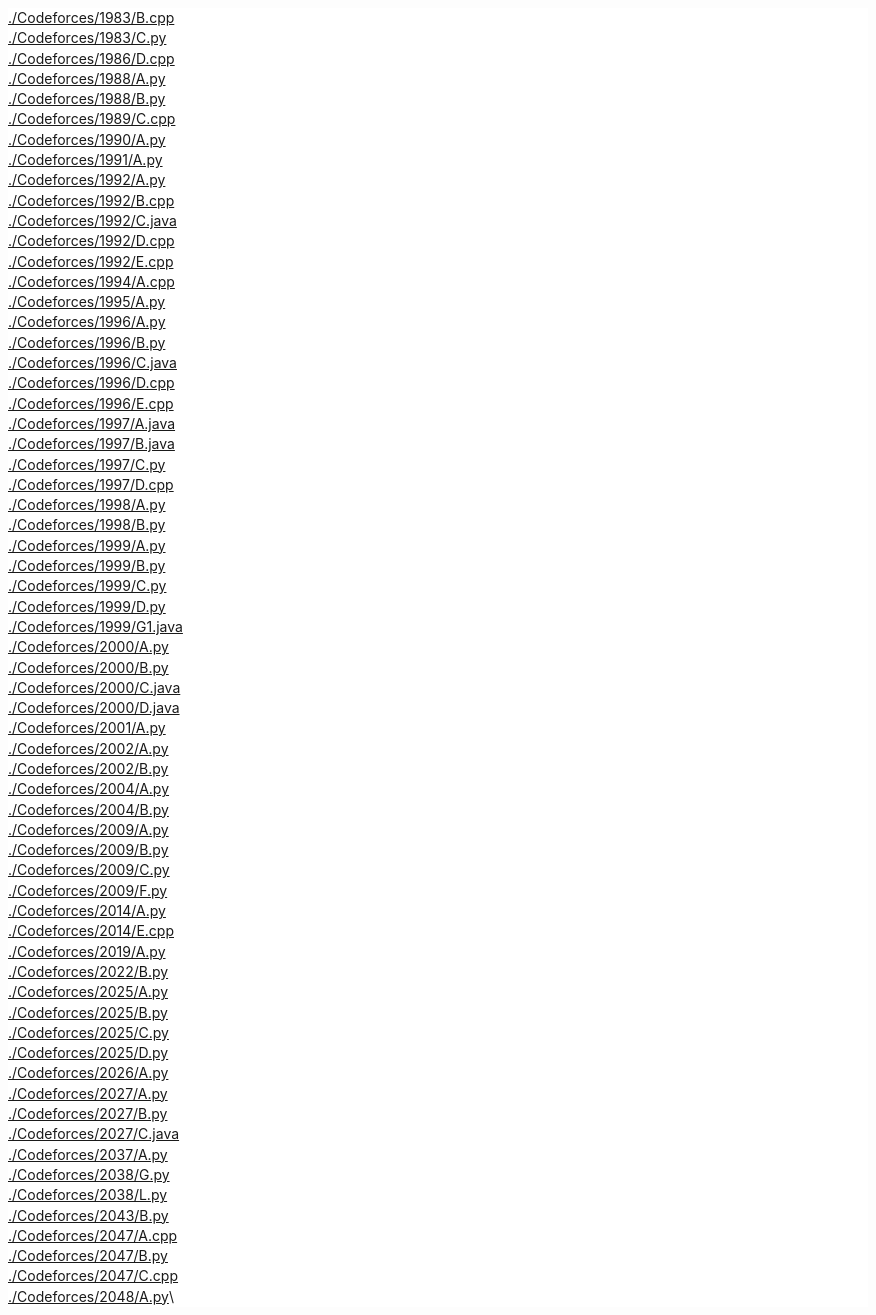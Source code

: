 [./Codeforces/1983/B.cpp](./Codeforces/1983/B.cpp)\
[./Codeforces/1983/C.py](./Codeforces/1983/C.py)\
[./Codeforces/1986/D.cpp](./Codeforces/1986/D.cpp)\
[./Codeforces/1988/A.py](./Codeforces/1988/A.py)\
[./Codeforces/1988/B.py](./Codeforces/1988/B.py)\
[./Codeforces/1989/C.cpp](./Codeforces/1989/C.cpp)\
[./Codeforces/1990/A.py](./Codeforces/1990/A.py)\
[./Codeforces/1991/A.py](./Codeforces/1991/A.py)\
[./Codeforces/1992/A.py](./Codeforces/1992/A.py)\
[./Codeforces/1992/B.cpp](./Codeforces/1992/B.cpp)\
[./Codeforces/1992/C.java](./Codeforces/1992/C.java)\
[./Codeforces/1992/D.cpp](./Codeforces/1992/D.cpp)\
[./Codeforces/1992/E.cpp](./Codeforces/1992/E.cpp)\
[./Codeforces/1994/A.cpp](./Codeforces/1994/A.cpp)\
[./Codeforces/1995/A.py](./Codeforces/1995/A.py)\
[./Codeforces/1996/A.py](./Codeforces/1996/A.py)\
[./Codeforces/1996/B.py](./Codeforces/1996/B.py)\
[./Codeforces/1996/C.java](./Codeforces/1996/C.java)\
[./Codeforces/1996/D.cpp](./Codeforces/1996/D.cpp)\
[./Codeforces/1996/E.cpp](./Codeforces/1996/E.cpp)\
[./Codeforces/1997/A.java](./Codeforces/1997/A.java)\
[./Codeforces/1997/B.java](./Codeforces/1997/B.java)\
[./Codeforces/1997/C.py](./Codeforces/1997/C.py)\
[./Codeforces/1997/D.cpp](./Codeforces/1997/D.cpp)\
[./Codeforces/1998/A.py](./Codeforces/1998/A.py)\
[./Codeforces/1998/B.py](./Codeforces/1998/B.py)\
[./Codeforces/1999/A.py](./Codeforces/1999/A.py)\
[./Codeforces/1999/B.py](./Codeforces/1999/B.py)\
[./Codeforces/1999/C.py](./Codeforces/1999/C.py)\
[./Codeforces/1999/D.py](./Codeforces/1999/D.py)\
[./Codeforces/1999/G1.java](./Codeforces/1999/G1.java)\
[./Codeforces/2000/A.py](./Codeforces/2000/A.py)\
[./Codeforces/2000/B.py](./Codeforces/2000/B.py)\
[./Codeforces/2000/C.java](./Codeforces/2000/C.java)\
[./Codeforces/2000/D.java](./Codeforces/2000/D.java)\
[./Codeforces/2001/A.py](./Codeforces/2001/A.py)\
[./Codeforces/2002/A.py](./Codeforces/2002/A.py)\
[./Codeforces/2002/B.py](./Codeforces/2002/B.py)\
[./Codeforces/2004/A.py](./Codeforces/2004/A.py)\
[./Codeforces/2004/B.py](./Codeforces/2004/B.py)\
[./Codeforces/2009/A.py](./Codeforces/2009/A.py)\
[./Codeforces/2009/B.py](./Codeforces/2009/B.py)\
[./Codeforces/2009/C.py](./Codeforces/2009/C.py)\
[./Codeforces/2009/F.py](./Codeforces/2009/F.py)\
[./Codeforces/2014/A.py](./Codeforces/2014/A.py)\
[./Codeforces/2014/E.cpp](./Codeforces/2014/E.cpp)\
[./Codeforces/2019/A.py](./Codeforces/2019/A.py)\
[./Codeforces/2022/B.py](./Codeforces/2022/B.py)\
[./Codeforces/2025/A.py](./Codeforces/2025/A.py)\
[./Codeforces/2025/B.py](./Codeforces/2025/B.py)\
[./Codeforces/2025/C.py](./Codeforces/2025/C.py)\
[./Codeforces/2025/D.py](./Codeforces/2025/D.py)\
[./Codeforces/2026/A.py](./Codeforces/2026/A.py)\
[./Codeforces/2027/A.py](./Codeforces/2027/A.py)\
[./Codeforces/2027/B.py](./Codeforces/2027/B.py)\
[./Codeforces/2027/C.java](./Codeforces/2027/C.java)\
[./Codeforces/2037/A.py](./Codeforces/2037/A.py)\
[./Codeforces/2038/G.py](./Codeforces/2038/G.py)\
[./Codeforces/2038/L.py](./Codeforces/2038/L.py)\
[./Codeforces/2043/B.py](./Codeforces/2043/B.py)\
[./Codeforces/2047/A.cpp](./Codeforces/2047/A.cpp)\
[./Codeforces/2047/B.py](./Codeforces/2047/B.py)\
[./Codeforces/2047/C.cpp](./Codeforces/2047/C.cpp)\
[./Codeforces/2048/A.py](./Codeforces/2048/A.py)\